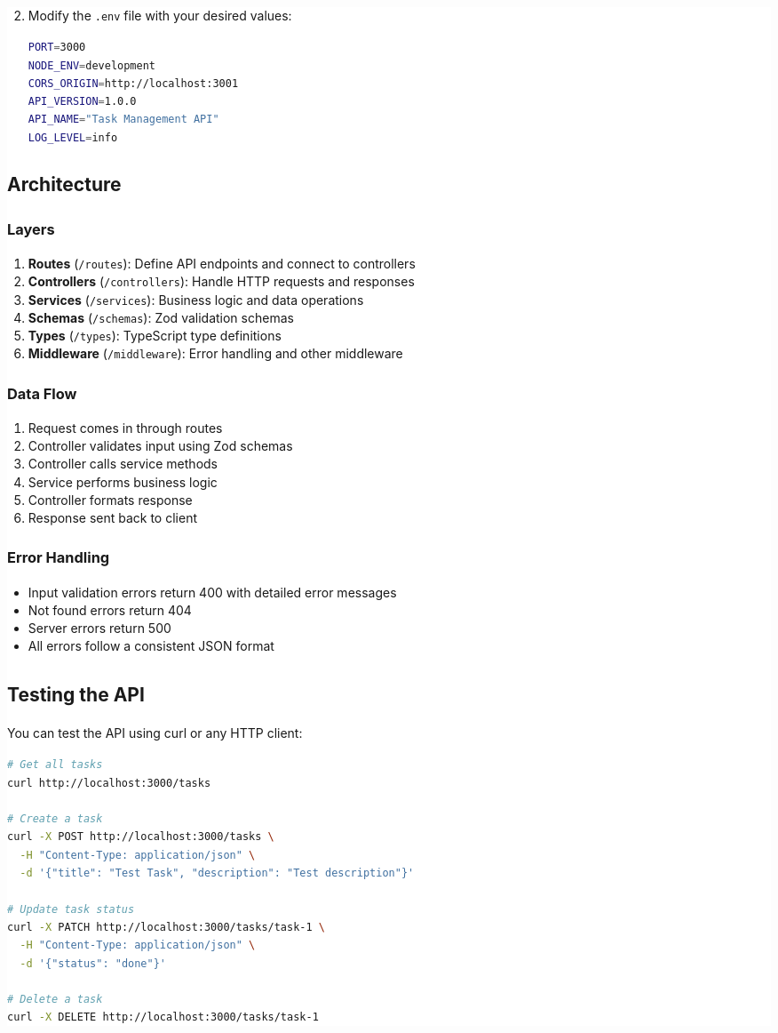 2. Modify the `.env` file with your desired values:
   ```bash
   PORT=3000
   NODE_ENV=development
   CORS_ORIGIN=http://localhost:3001
   API_VERSION=1.0.0
   API_NAME="Task Management API"
   LOG_LEVEL=info
   ```

## Architecture

### Layers

1. **Routes** (`/routes`): Define API endpoints and connect to controllers
2. **Controllers** (`/controllers`): Handle HTTP requests and responses
3. **Services** (`/services`): Business logic and data operations
4. **Schemas** (`/schemas`): Zod validation schemas
5. **Types** (`/types`): TypeScript type definitions
6. **Middleware** (`/middleware`): Error handling and other middleware

### Data Flow

1. Request comes in through routes
2. Controller validates input using Zod schemas
3. Controller calls service methods
4. Service performs business logic
5. Controller formats response
6. Response sent back to client

### Error Handling

- Input validation errors return 400 with detailed error messages
- Not found errors return 404
- Server errors return 500
- All errors follow a consistent JSON format

## Testing the API

You can test the API using curl or any HTTP client:

```bash
# Get all tasks
curl http://localhost:3000/tasks

# Create a task
curl -X POST http://localhost:3000/tasks \
  -H "Content-Type: application/json" \
  -d '{"title": "Test Task", "description": "Test description"}'

# Update task status
curl -X PATCH http://localhost:3000/tasks/task-1 \
  -H "Content-Type: application/json" \
  -d '{"status": "done"}'

# Delete a task
curl -X DELETE http://localhost:3000/tasks/task-1
```
